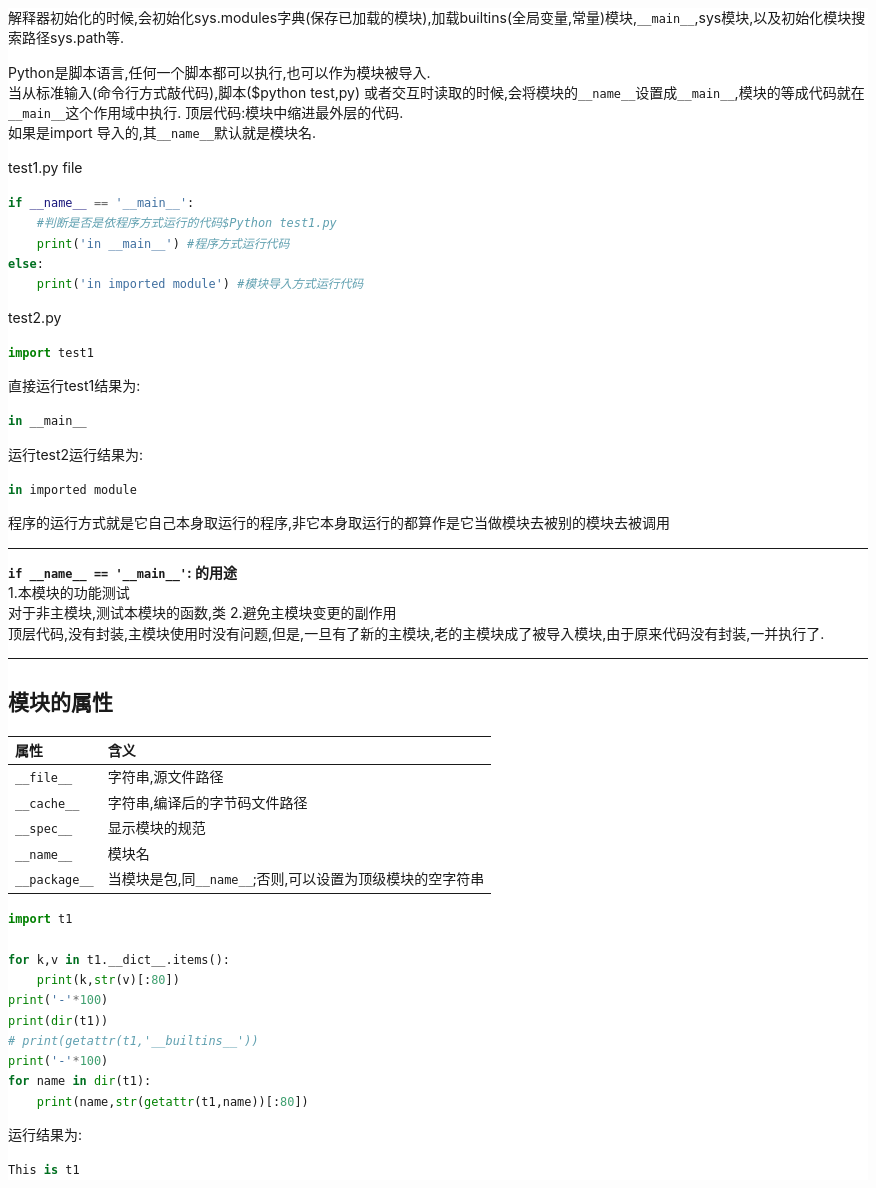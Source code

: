 解释器初始化的时候,会初始化sys.modules字典(保存已加载的模块),加载builtins(全局变量,常量)模块,`__main__`,sys模块,以及初始化模块搜索路径sys.path等.  

Python是脚本语言,任何一个脚本都可以执行,也可以作为模块被导入.  
当从标准输入(命令行方式敲代码),脚本($python test,py) 或者交互时读取的时候,会将模块的`__name__`设置成`__main__`,模块的等成代码就在`__main__`这个作用域中执行. 顶层代码:模块中缩进最外层的代码.  
如果是import 导入的,其`__name__`默认就是模块名.  

test1.py file
```py
if __name__ == '__main__':
    #判断是否是依程序方式运行的代码$Python test1.py
    print('in __main__') #程序方式运行代码
else:
    print('in imported module') #模块导入方式运行代码
```
test2.py
```py
import test1
```

直接运行test1结果为:

```py
in __main__

```
运行test2运行结果为:
```py
in imported module
```
程序的运行方式就是它自己本身取运行的程序,非它本身取运行的都算作是它当做模块去被别的模块去被调用  

---
**`if __name__ == '__main__'`: 的用途**  
1.本模块的功能测试  
对于非主模块,测试本模块的函数,类
2.避免主模块变更的副作用  
顶层代码,没有封装,主模块使用时没有问题,但是,一旦有了新的主模块,老的主模块成了被导入模块,由于原来代码没有封装,一并执行了.  

---
## 模块的属性  
|属性|含义|
|:--|:----|
|`__file__`|字符串,源文件路径|
|`__cache__`|字符串,编译后的字节码文件路径|
|`__spec__`|显示模块的规范|
|`__name__`|模块名|
|`__package__`|当模块是包,同`__name__`;否则,可以设置为顶级模块的空字符串|
```py
import t1

for k,v in t1.__dict__.items():
    print(k,str(v)[:80])
print('-'*100)
print(dir(t1))
# print(getattr(t1,'__builtins__'))
print('-'*100)
for name in dir(t1):
    print(name,str(getattr(t1,name))[:80])
```
运行结果为:
```py
This is t1
```